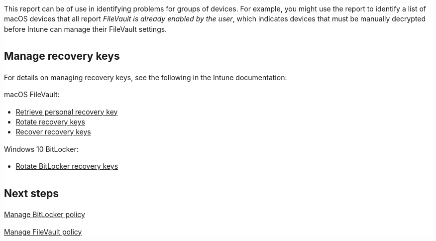 This report can be of use in identifying problems for groups of devices. For example, you might use the report to identify a list of macOS devices that all report *FileVault is already enabled by the user*, which indicates devices that must be manually decrypted before Intune can manage their FileVault settings.

## Manage recovery keys

For details on managing recovery keys, see the following in the Intune documentation:

macOS FileVault:
- [Retrieve personal recovery key](../protect/encrypt-devices-filevault.md#retrieve-a-personal-recovery-key)
- [Rotate recovery keys](../protect/encrypt-devices-filevault.md#rotate-recovery-keys)
- [Recover recovery keys](../protect/encrypt-devices-filevault.md#recover-recovery-keys)

Windows 10 BitLocker:
- [Rotate BitLocker recovery keys](../protect/encrypt-devices.md#rotate-bitlocker-recovery-keys)

## Next steps

[Manage BitLocker policy](../protect/encrypt-devices.md)

[Manage FileVault policy](encrypt-devices-filevault.md)
